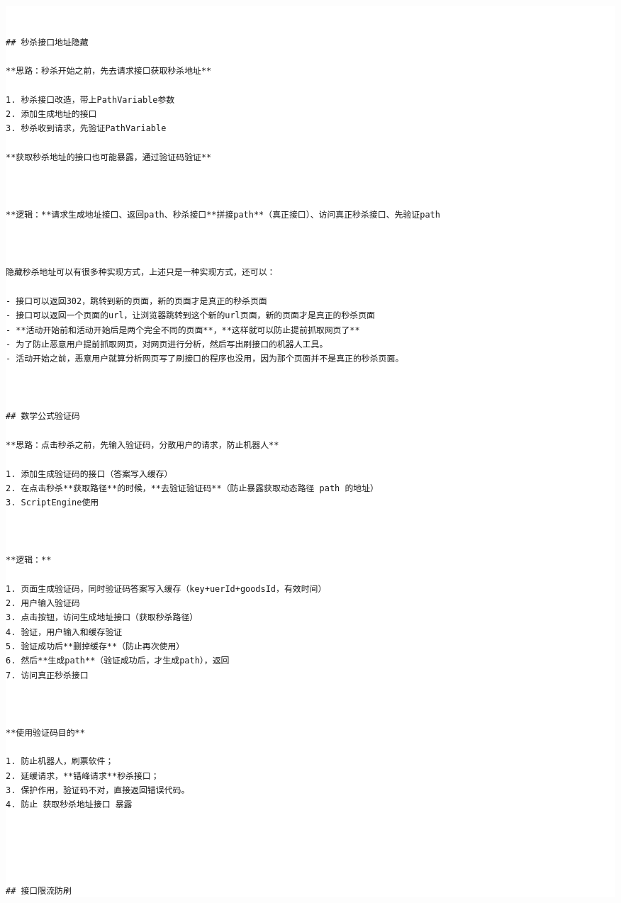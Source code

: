   ```


## 秒杀接口地址隐藏

**思路：秒杀开始之前，先去请求接口获取秒杀地址**

1. 秒杀接口改造，带上PathVariable参数
2. 添加生成地址的接口
3. 秒杀收到请求，先验证PathVariable

**获取秒杀地址的接口也可能暴露，通过验证码验证**



**逻辑：**请求生成地址接口、返回path、秒杀接口**拼接path**（真正接口）、访问真正秒杀接口、先验证path



隐藏秒杀地址可以有很多种实现方式，上述只是一种实现方式，还可以：

- 接口可以返回302，跳转到新的页面，新的页面才是真正的秒杀页面
  - 接口可以返回一个页面的url，让浏览器跳转到这个新的url页面，新的页面才是真正的秒杀页面
  - **活动开始前和活动开始后是两个完全不同的页面**，**这样就可以防止提前抓取网页了**
- 为了防止恶意用户提前抓取网页，对网页进行分析，然后写出刷接口的机器人工具。
- 活动开始之前，恶意用户就算分析网页写了刷接口的程序也没用，因为那个页面并不是真正的秒杀页面。



## 数学公式验证码

**思路：点击秒杀之前，先输入验证码，分散用户的请求，防止机器人**

1. 添加生成验证码的接口（答案写入缓存）
2. 在点击秒杀**获取路径**的时候，**去验证验证码**（防止暴露获取动态路径 path 的地址）
3. ScriptEngine使用



**逻辑：**

1. 页面生成验证码，同时验证码答案写入缓存（key+uerId+goodsId，有效时间）
2. 用户输入验证码
3. 点击按钮，访问生成地址接口（获取秒杀路径）
4. 验证，用户输入和缓存验证
5. 验证成功后**删掉缓存**（防止再次使用）
6. 然后**生成path**（验证成功后，才生成path），返回
7. 访问真正秒杀接口



**使用验证码目的**

1. 防止机器人，刷票软件；
2. 延缓请求，**错峰请求**秒杀接口；
3. 保护作用，验证码不对，直接返回错误代码。
4. 防止 获取秒杀地址接口 暴露





## 接口限流防刷

  ```